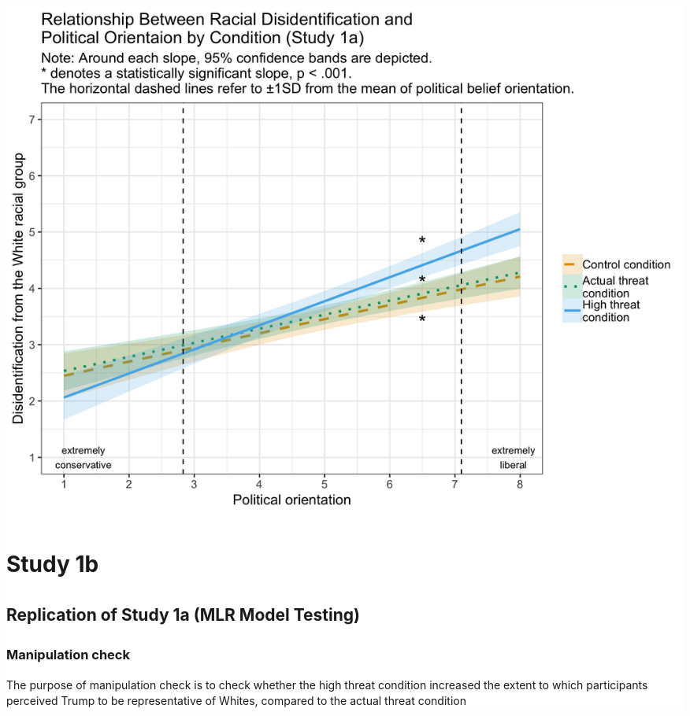 ![](https://github.com/daij9412/whtdisid/blob/master/codes/images/study1a.main.png)

Study 1b
========

Replication of Study 1a (MLR Model Testing)
-------------------------------------------

### Manipulation check

The purpose of manipulation check is to check whether the high threat condition increased the extent to which participants perceived Trump to be representative of Whites, compared to the actual threat condition

